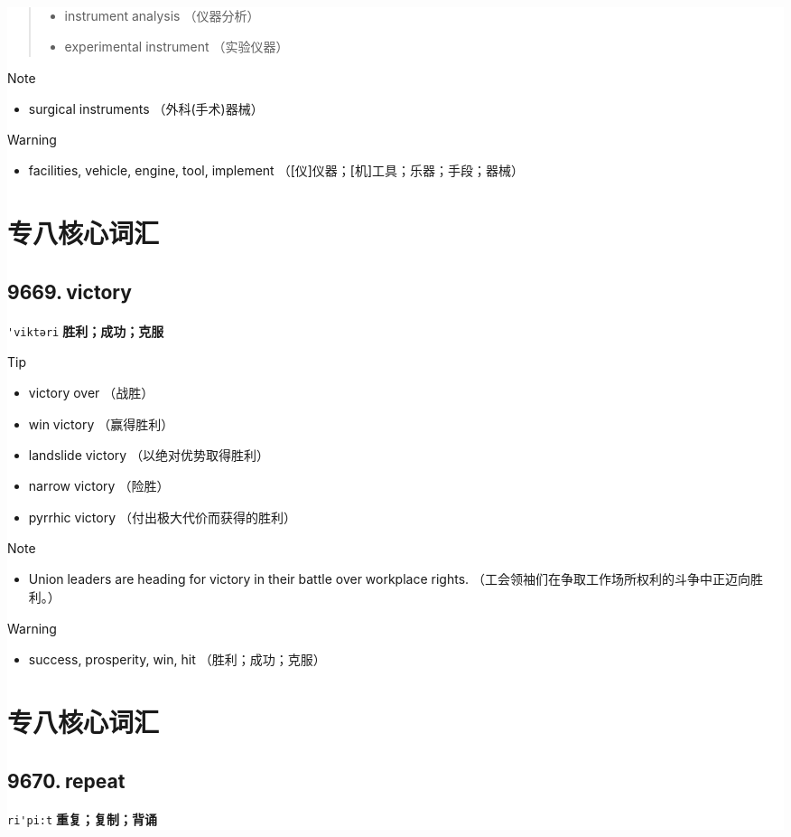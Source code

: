 > - instrument analysis （仪器分析）
>
> - experimental instrument （实验仪器）
>

> [!NOTE]
>
> - surgical instruments （外科(手术)器械）
>

> [!WARNING]
>
> - facilities, vehicle, engine, tool, implement （[仪]仪器；[机]工具；乐器；手段；器械）
>

# 专八核心词汇

## 9669. victory

`'viktəri`  **胜利；成功；克服**

> [!TIP]
>
> - victory over （战胜）
>
> - win victory （赢得胜利）
>
> - landslide victory （以绝对优势取得胜利）
>
> - narrow victory （险胜）
>
> - pyrrhic victory （付出极大代价而获得的胜利）
>

> [!NOTE]
>
> - Union leaders are heading for victory in their battle over workplace rights. （工会领袖们在争取工作场所权利的斗争中正迈向胜利。）
>

> [!WARNING]
>
> - success, prosperity, win, hit （胜利；成功；克服）
>

# 专八核心词汇

## 9670. repeat

`ri'pi:t`  **重复；复制；背诵**
